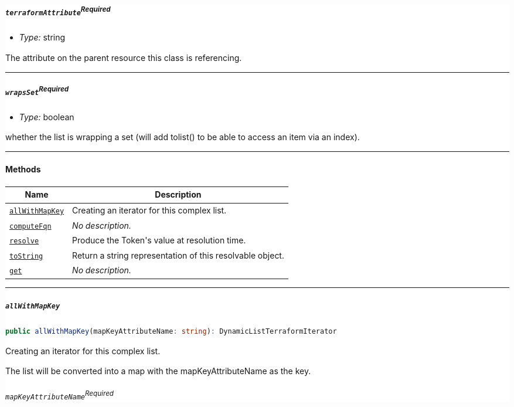 
##### `terraformAttribute`<sup>Required</sup> <a name="terraformAttribute" id="rhizo-co-terraform-provider-oci.dataOciDevopsDeployArtifact.DataOciDevopsDeployArtifactDeployArtifactSourceList.Initializer.parameter.terraformAttribute"></a>

- *Type:* string

The attribute on the parent resource this class is referencing.

---

##### `wrapsSet`<sup>Required</sup> <a name="wrapsSet" id="rhizo-co-terraform-provider-oci.dataOciDevopsDeployArtifact.DataOciDevopsDeployArtifactDeployArtifactSourceList.Initializer.parameter.wrapsSet"></a>

- *Type:* boolean

whether the list is wrapping a set (will add tolist() to be able to access an item via an index).

---

#### Methods <a name="Methods" id="Methods"></a>

| **Name** | **Description** |
| --- | --- |
| <code><a href="#rhizo-co-terraform-provider-oci.dataOciDevopsDeployArtifact.DataOciDevopsDeployArtifactDeployArtifactSourceList.allWithMapKey">allWithMapKey</a></code> | Creating an iterator for this complex list. |
| <code><a href="#rhizo-co-terraform-provider-oci.dataOciDevopsDeployArtifact.DataOciDevopsDeployArtifactDeployArtifactSourceList.computeFqn">computeFqn</a></code> | *No description.* |
| <code><a href="#rhizo-co-terraform-provider-oci.dataOciDevopsDeployArtifact.DataOciDevopsDeployArtifactDeployArtifactSourceList.resolve">resolve</a></code> | Produce the Token's value at resolution time. |
| <code><a href="#rhizo-co-terraform-provider-oci.dataOciDevopsDeployArtifact.DataOciDevopsDeployArtifactDeployArtifactSourceList.toString">toString</a></code> | Return a string representation of this resolvable object. |
| <code><a href="#rhizo-co-terraform-provider-oci.dataOciDevopsDeployArtifact.DataOciDevopsDeployArtifactDeployArtifactSourceList.get">get</a></code> | *No description.* |

---

##### `allWithMapKey` <a name="allWithMapKey" id="rhizo-co-terraform-provider-oci.dataOciDevopsDeployArtifact.DataOciDevopsDeployArtifactDeployArtifactSourceList.allWithMapKey"></a>

```typescript
public allWithMapKey(mapKeyAttributeName: string): DynamicListTerraformIterator
```

Creating an iterator for this complex list.

The list will be converted into a map with the mapKeyAttributeName as the key.

###### `mapKeyAttributeName`<sup>Required</sup> <a name="mapKeyAttributeName" id="rhizo-co-terraform-provider-oci.dataOciDevopsDeployArtifact.DataOciDevopsDeployArtifactDeployArtifactSourceList.allWithMapKey.parameter.mapKeyAttributeName"></a>
